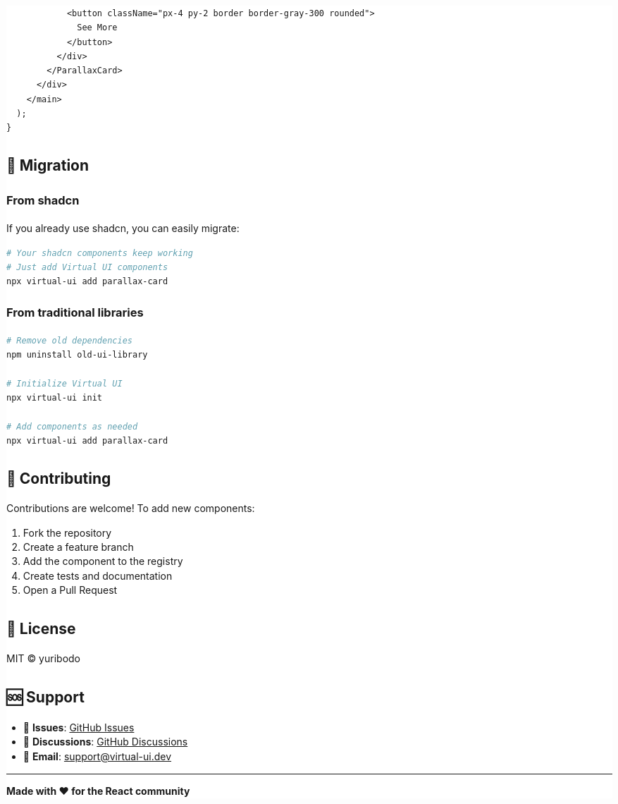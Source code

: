 ```tsx
            <button className="px-4 py-2 border border-gray-300 rounded">
              See More
            </button>
          </div>
        </ParallaxCard>
      </div>
    </main>
  );
}
```

## 🔄 Migration

### From shadcn

If you already use shadcn, you can easily migrate:

```bash
# Your shadcn components keep working
# Just add Virtual UI components
npx virtual-ui add parallax-card
```

### From traditional libraries

```bash
# Remove old dependencies
npm uninstall old-ui-library

# Initialize Virtual UI
npx virtual-ui init

# Add components as needed
npx virtual-ui add parallax-card
```

## 🤝 Contributing

Contributions are welcome! To add new components:

1. Fork the repository
2. Create a feature branch
3. Add the component to the registry
4. Create tests and documentation
5. Open a Pull Request

## 📄 License

MIT © yuribodo

## 🆘 Support

- 🐛 **Issues**: [GitHub Issues](https://github.com/yuribodo/virtual-ui/issues)
- 💬 **Discussions**: [GitHub Discussions](https://github.com/yuribodo/virtual-ui/discussions)
- 📧 **Email**: support@virtual-ui.dev

---

**Made with ❤️ for the React community** 